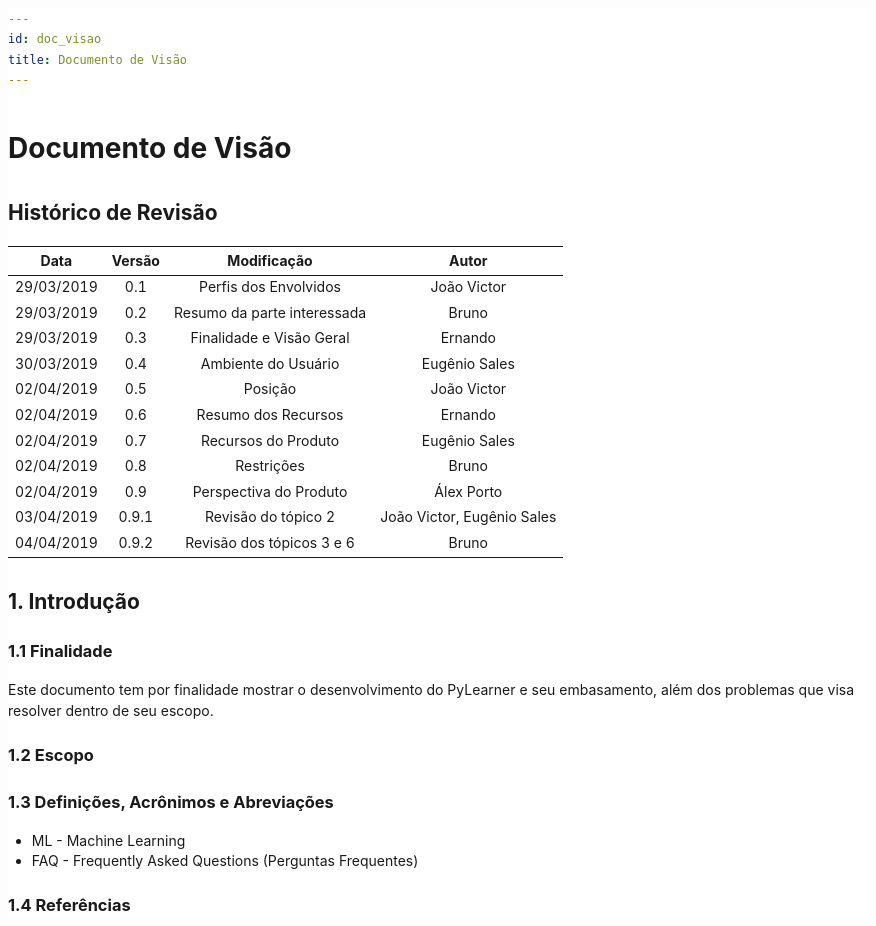 ```yaml
---
id: doc_visao
title: Documento de Visão
---
```


# Documento de Visão

## Histórico de Revisão

| **Data** | **Versão** | **Modificação** | **Autor** |
| :------: | :--------: | :-------------: | :-------: |
| 29/03/2019 | 0.1 | Perfis dos Envolvidos | João Victor |
| 29/03/2019 | 0.2 | Resumo da parte interessada | Bruno |
| 29/03/2019 | 0.3 | Finalidade e Visão Geral | Ernando |
| 30/03/2019 | 0.4 | Ambiente do Usuário | Eugênio Sales |
| 02/04/2019 | 0.5 | Posição | João Victor |
| 02/04/2019 | 0.6 | Resumo dos Recursos  | Ernando |
| 02/04/2019 | 0.7 | Recursos do Produto  | Eugênio Sales |
| 02/04/2019 | 0.8 | Restrições  | Bruno |
| 02/04/2019 | 0.9 | Perspectiva do Produto | Álex Porto |
| 03/04/2019 | 0.9.1 | Revisão do tópico 2 | João Victor, Eugênio Sales | 
| 04/04/2019 | 0.9.2 | Revisão dos tópicos 3 e 6 | Bruno |





## **1. Introdução**

### 1.1 Finalidade
Este documento tem por finalidade mostrar o desenvolvimento do PyLearner e seu embasamento, além dos problemas que visa resolver dentro de seu escopo. 

### 1.2 Escopo

### 1.3 Definições, Acrônimos e Abreviações

 * ML - Machine Learning
 * FAQ - Frequently Asked Questions (Perguntas Frequentes)

### 1.4 Referências
